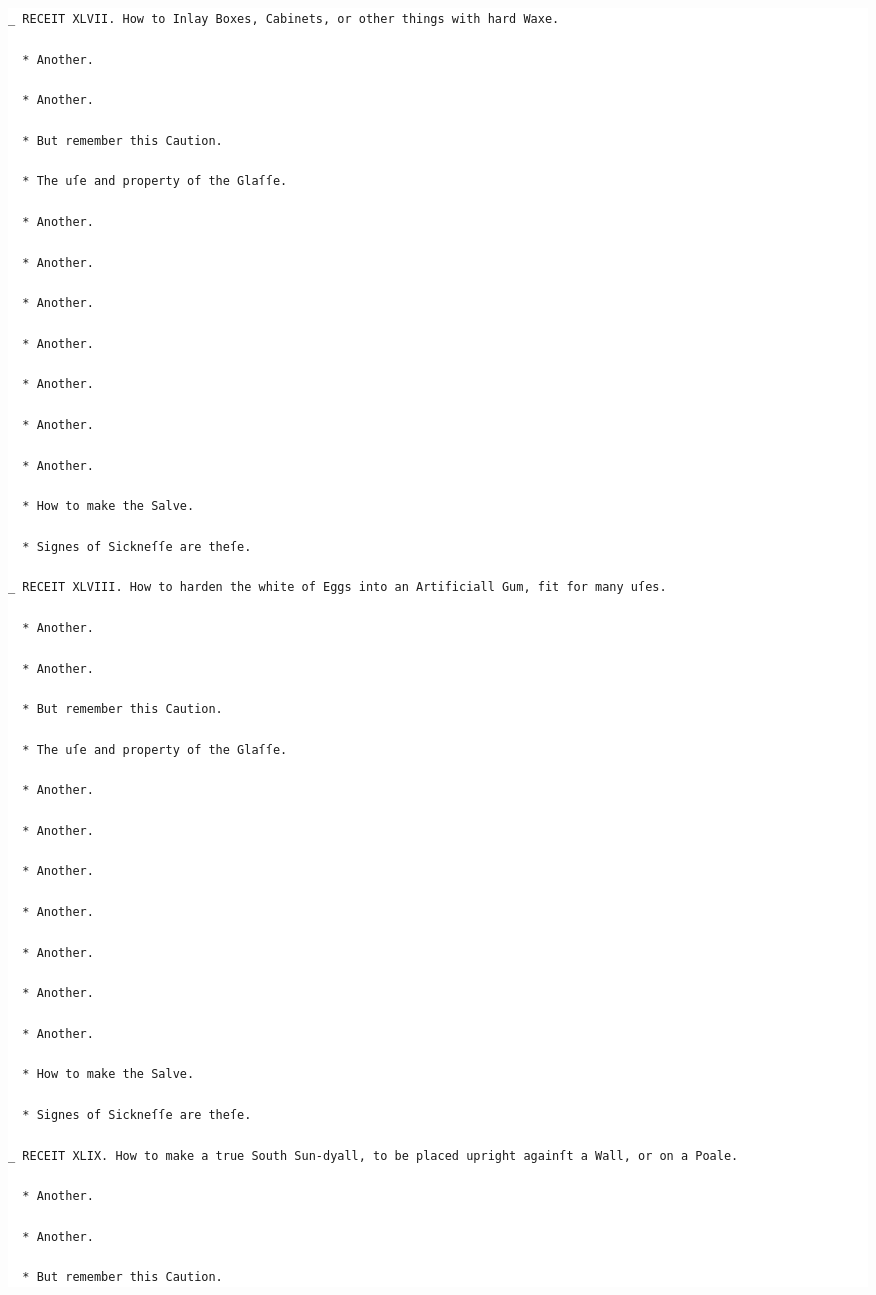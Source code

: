     _ RECEIT XLVII. How to Inlay Boxes, Cabinets, or other things with hard Waxe.

      * Another.

      * Another.

      * But remember this Caution.

      * The uſe and property of the Glaſſe.

      * Another.

      * Another.

      * Another.

      * Another.

      * Another.

      * Another.

      * Another.

      * How to make the Salve.

      * Signes of Sickneſſe are theſe.

    _ RECEIT XLVIII. How to harden the white of Eggs into an Artificiall Gum, fit for many uſes.

      * Another.

      * Another.

      * But remember this Caution.

      * The uſe and property of the Glaſſe.

      * Another.

      * Another.

      * Another.

      * Another.

      * Another.

      * Another.

      * Another.

      * How to make the Salve.

      * Signes of Sickneſſe are theſe.

    _ RECEIT XLIX. How to make a true South Sun-dyall, to be placed upright againſt a Wall, or on a Poale.

      * Another.

      * Another.

      * But remember this Caution.
